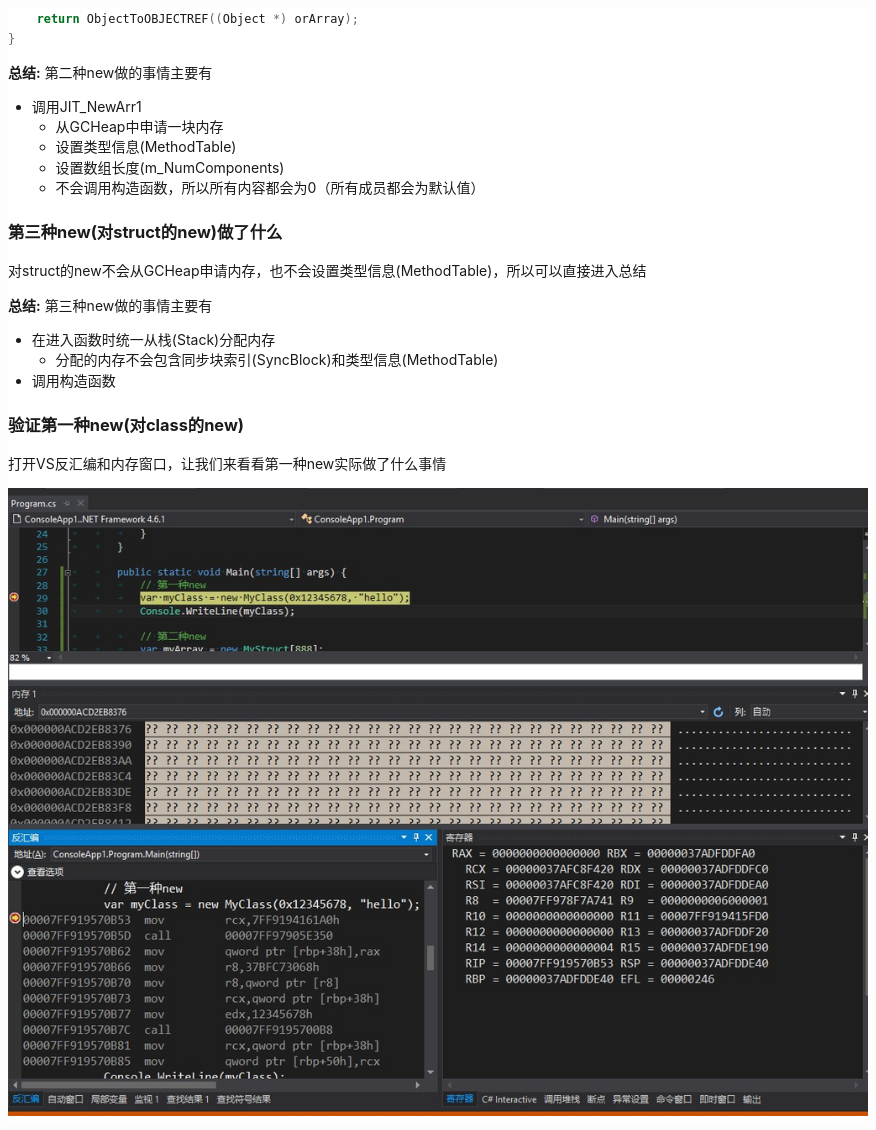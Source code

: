 ``` c++
    return ObjectToOBJECTREF((Object *) orArray);
}
```

**总结:**
第二种new做的事情主要有
- 调用JIT_NewArr1
    - 从GCHeap中申请一块内存
    - 设置类型信息(MethodTable)
    - 设置数组长度(m_NumComponents)
    - 不会调用构造函数，所以所有内容都会为0（所有成员都会为默认值）

### 第三种new(对struct的new)做了什么

对struct的new不会从GCHeap申请内存，也不会设置类型信息(MethodTable)，所以可以直接进入总结

**总结:**
第三种new做的事情主要有
- 在进入函数时统一从栈(Stack)分配内存
	- 分配的内存不会包含同步块索引(SyncBlock)和类型信息(MethodTable)
- 调用构造函数

### 验证第一种new(对class的new)

打开VS反汇编和内存窗口，让我们来看看第一种new实际做了什么事情

![](881857-20170109175631135-1012741628.jpg)
